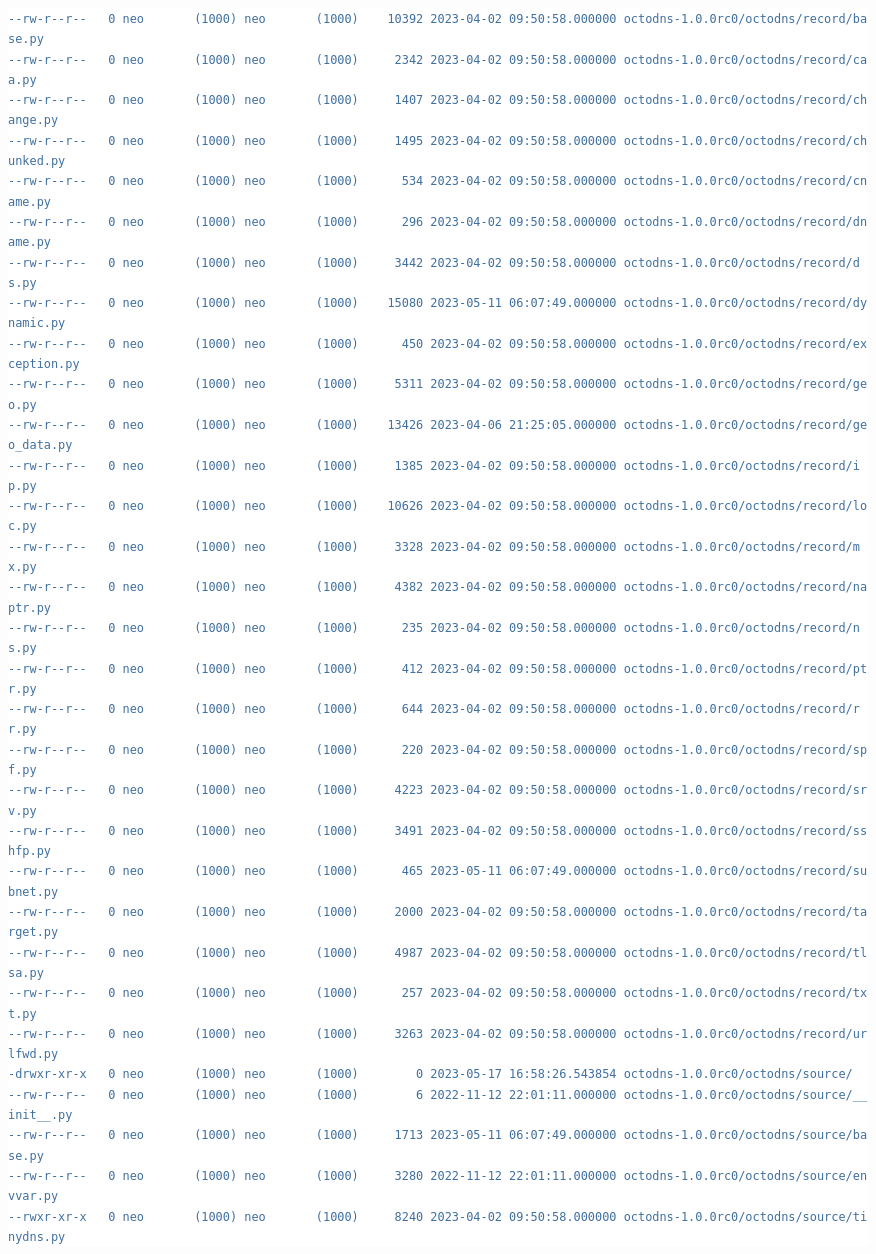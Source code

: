 ```diff
--rw-r--r--   0 neo       (1000) neo       (1000)    10392 2023-04-02 09:50:58.000000 octodns-1.0.0rc0/octodns/record/base.py
--rw-r--r--   0 neo       (1000) neo       (1000)     2342 2023-04-02 09:50:58.000000 octodns-1.0.0rc0/octodns/record/caa.py
--rw-r--r--   0 neo       (1000) neo       (1000)     1407 2023-04-02 09:50:58.000000 octodns-1.0.0rc0/octodns/record/change.py
--rw-r--r--   0 neo       (1000) neo       (1000)     1495 2023-04-02 09:50:58.000000 octodns-1.0.0rc0/octodns/record/chunked.py
--rw-r--r--   0 neo       (1000) neo       (1000)      534 2023-04-02 09:50:58.000000 octodns-1.0.0rc0/octodns/record/cname.py
--rw-r--r--   0 neo       (1000) neo       (1000)      296 2023-04-02 09:50:58.000000 octodns-1.0.0rc0/octodns/record/dname.py
--rw-r--r--   0 neo       (1000) neo       (1000)     3442 2023-04-02 09:50:58.000000 octodns-1.0.0rc0/octodns/record/ds.py
--rw-r--r--   0 neo       (1000) neo       (1000)    15080 2023-05-11 06:07:49.000000 octodns-1.0.0rc0/octodns/record/dynamic.py
--rw-r--r--   0 neo       (1000) neo       (1000)      450 2023-04-02 09:50:58.000000 octodns-1.0.0rc0/octodns/record/exception.py
--rw-r--r--   0 neo       (1000) neo       (1000)     5311 2023-04-02 09:50:58.000000 octodns-1.0.0rc0/octodns/record/geo.py
--rw-r--r--   0 neo       (1000) neo       (1000)    13426 2023-04-06 21:25:05.000000 octodns-1.0.0rc0/octodns/record/geo_data.py
--rw-r--r--   0 neo       (1000) neo       (1000)     1385 2023-04-02 09:50:58.000000 octodns-1.0.0rc0/octodns/record/ip.py
--rw-r--r--   0 neo       (1000) neo       (1000)    10626 2023-04-02 09:50:58.000000 octodns-1.0.0rc0/octodns/record/loc.py
--rw-r--r--   0 neo       (1000) neo       (1000)     3328 2023-04-02 09:50:58.000000 octodns-1.0.0rc0/octodns/record/mx.py
--rw-r--r--   0 neo       (1000) neo       (1000)     4382 2023-04-02 09:50:58.000000 octodns-1.0.0rc0/octodns/record/naptr.py
--rw-r--r--   0 neo       (1000) neo       (1000)      235 2023-04-02 09:50:58.000000 octodns-1.0.0rc0/octodns/record/ns.py
--rw-r--r--   0 neo       (1000) neo       (1000)      412 2023-04-02 09:50:58.000000 octodns-1.0.0rc0/octodns/record/ptr.py
--rw-r--r--   0 neo       (1000) neo       (1000)      644 2023-04-02 09:50:58.000000 octodns-1.0.0rc0/octodns/record/rr.py
--rw-r--r--   0 neo       (1000) neo       (1000)      220 2023-04-02 09:50:58.000000 octodns-1.0.0rc0/octodns/record/spf.py
--rw-r--r--   0 neo       (1000) neo       (1000)     4223 2023-04-02 09:50:58.000000 octodns-1.0.0rc0/octodns/record/srv.py
--rw-r--r--   0 neo       (1000) neo       (1000)     3491 2023-04-02 09:50:58.000000 octodns-1.0.0rc0/octodns/record/sshfp.py
--rw-r--r--   0 neo       (1000) neo       (1000)      465 2023-05-11 06:07:49.000000 octodns-1.0.0rc0/octodns/record/subnet.py
--rw-r--r--   0 neo       (1000) neo       (1000)     2000 2023-04-02 09:50:58.000000 octodns-1.0.0rc0/octodns/record/target.py
--rw-r--r--   0 neo       (1000) neo       (1000)     4987 2023-04-02 09:50:58.000000 octodns-1.0.0rc0/octodns/record/tlsa.py
--rw-r--r--   0 neo       (1000) neo       (1000)      257 2023-04-02 09:50:58.000000 octodns-1.0.0rc0/octodns/record/txt.py
--rw-r--r--   0 neo       (1000) neo       (1000)     3263 2023-04-02 09:50:58.000000 octodns-1.0.0rc0/octodns/record/urlfwd.py
-drwxr-xr-x   0 neo       (1000) neo       (1000)        0 2023-05-17 16:58:26.543854 octodns-1.0.0rc0/octodns/source/
--rw-r--r--   0 neo       (1000) neo       (1000)        6 2022-11-12 22:01:11.000000 octodns-1.0.0rc0/octodns/source/__init__.py
--rw-r--r--   0 neo       (1000) neo       (1000)     1713 2023-05-11 06:07:49.000000 octodns-1.0.0rc0/octodns/source/base.py
--rw-r--r--   0 neo       (1000) neo       (1000)     3280 2022-11-12 22:01:11.000000 octodns-1.0.0rc0/octodns/source/envvar.py
--rwxr-xr-x   0 neo       (1000) neo       (1000)     8240 2023-04-02 09:50:58.000000 octodns-1.0.0rc0/octodns/source/tinydns.py
```